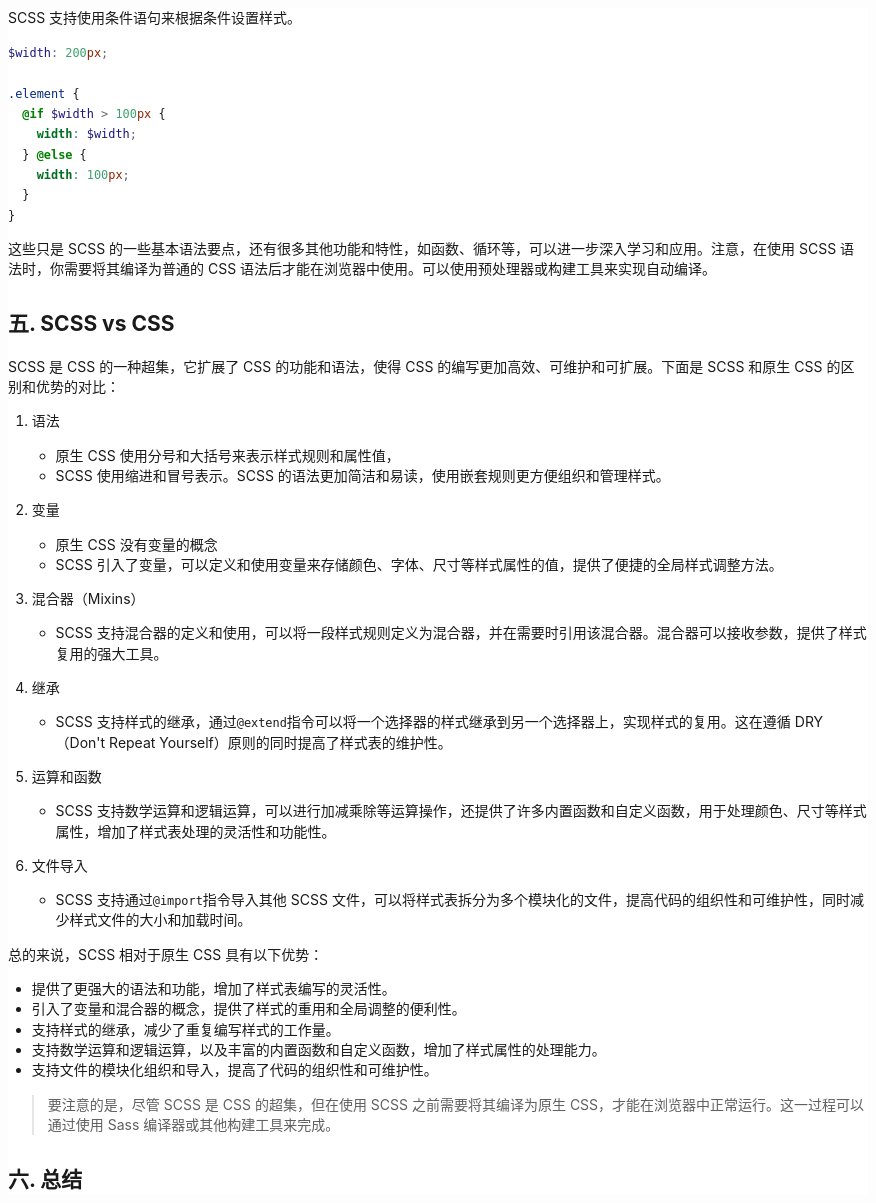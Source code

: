 SCSS 支持使用条件语句来根据条件设置样式。

```scss
$width: 200px;

.element {
  @if $width > 100px {
    width: $width;
  } @else {
    width: 100px;
  }
}
```

这些只是 SCSS 的一些基本语法要点，还有很多其他功能和特性，如函数、循环等，可以进一步深入学习和应用。注意，在使用 SCSS 语法时，你需要将其编译为普通的 CSS 语法后才能在浏览器中使用。可以使用预处理器或构建工具来实现自动编译。

## 五. SCSS vs CSS

SCSS 是 CSS 的一种超集，它扩展了 CSS 的功能和语法，使得 CSS 的编写更加高效、可维护和可扩展。下面是 SCSS 和原生 CSS 的区别和优势的对比：

1. 语法

   - 原生 CSS 使用分号和大括号来表示样式规则和属性值，
   - SCSS 使用缩进和冒号表示。SCSS 的语法更加简洁和易读，使用嵌套规则更方便组织和管理样式。

2. 变量

   - 原生 CSS 没有变量的概念
   - SCSS 引入了变量，可以定义和使用变量来存储颜色、字体、尺寸等样式属性的值，提供了便捷的全局样式调整方法。

3. 混合器（Mixins）

   - SCSS 支持混合器的定义和使用，可以将一段样式规则定义为混合器，并在需要时引用该混合器。混合器可以接收参数，提供了样式复用的强大工具。

4. 继承

   - SCSS 支持样式的继承，通过`@extend`指令可以将一个选择器的样式继承到另一个选择器上，实现样式的复用。这在遵循 DRY（Don't Repeat Yourself）原则的同时提高了样式表的维护性。

5. 运算和函数

   - SCSS 支持数学运算和逻辑运算，可以进行加减乘除等运算操作，还提供了许多内置函数和自定义函数，用于处理颜色、尺寸等样式属性，增加了样式表处理的灵活性和功能性。

6. 文件导入
   - SCSS 支持通过`@import`指令导入其他 SCSS 文件，可以将样式表拆分为多个模块化的文件，提高代码的组织性和可维护性，同时减少样式文件的大小和加载时间。

总的来说，SCSS 相对于原生 CSS 具有以下优势：

- 提供了更强大的语法和功能，增加了样式表编写的灵活性。
- 引入了变量和混合器的概念，提供了样式的重用和全局调整的便利性。
- 支持样式的继承，减少了重复编写样式的工作量。
- 支持数学运算和逻辑运算，以及丰富的内置函数和自定义函数，增加了样式属性的处理能力。
- 支持文件的模块化组织和导入，提高了代码的组织性和可维护性。

> 要注意的是，尽管 SCSS 是 CSS 的超集，但在使用 SCSS 之前需要将其编译为原生 CSS，才能在浏览器中正常运行。这一过程可以通过使用 Sass 编译器或其他构建工具来完成。

## 六. 总结
